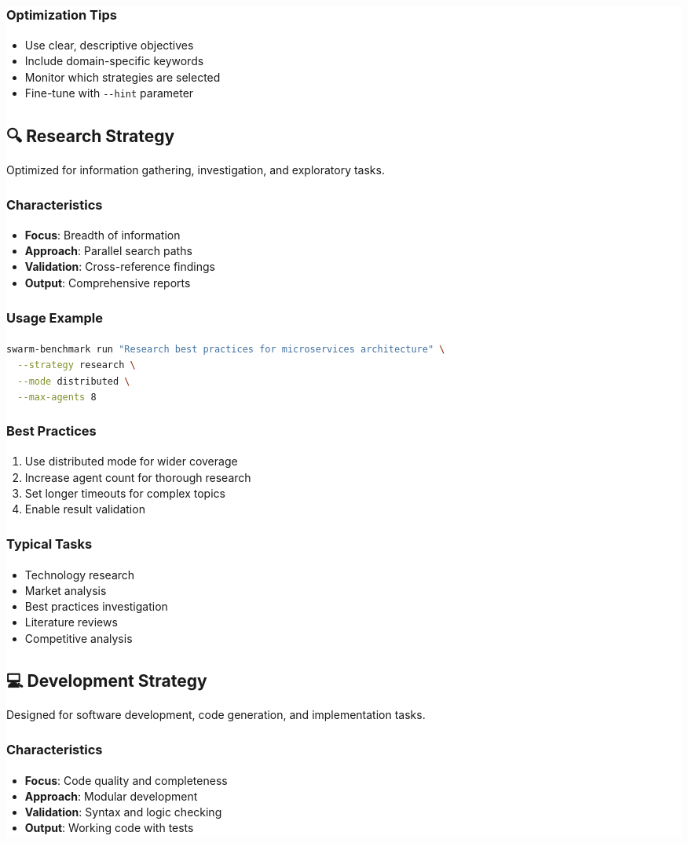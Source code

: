 ### Optimization Tips

- Use clear, descriptive objectives
- Include domain-specific keywords
- Monitor which strategies are selected
- Fine-tune with `--hint` parameter

## 🔍 Research Strategy

Optimized for information gathering, investigation, and exploratory tasks.

### Characteristics

- **Focus**: Breadth of information
- **Approach**: Parallel search paths
- **Validation**: Cross-reference findings
- **Output**: Comprehensive reports

### Usage Example

```bash
swarm-benchmark run "Research best practices for microservices architecture" \
  --strategy research \
  --mode distributed \
  --max-agents 8
```

### Best Practices

1. Use distributed mode for wider coverage
2. Increase agent count for thorough research
3. Set longer timeouts for complex topics
4. Enable result validation

### Typical Tasks

- Technology research
- Market analysis
- Best practices investigation
- Literature reviews
- Competitive analysis

## 💻 Development Strategy

Designed for software development, code generation, and implementation tasks.

### Characteristics

- **Focus**: Code quality and completeness
- **Approach**: Modular development
- **Validation**: Syntax and logic checking
- **Output**: Working code with tests
